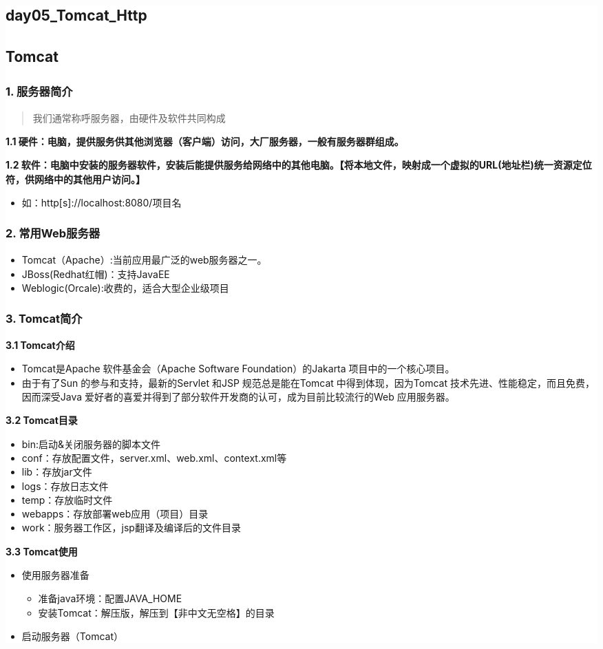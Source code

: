 ## day05_Tomcat_Http

## Tomcat

### 1. 服务器简介

> 我们通常称呼服务器，由硬件及软件共同构成

**1.1 硬件：电脑，提供服务供其他浏览器（客户端）访问，大厂服务器，一般有服务器群组成。**

**1.2 软件：电脑中安装的服务器软件，安装后能提供服务给网络中的其他电脑。【将本地文件，映射成一个虚拟的URL(地址栏)统一资源定位符，供网络中的其他用户访问。】**

- 如：http[s]://localhost:8080/项目名

### 2. 常用Web服务器

- Tomcat（Apache）:当前应用最广泛的web服务器之一。
- JBoss(Redhat红帽)：支持JavaEE
- Weblogic(Orcale):收费的，适合大型企业级项目

### 3. Tomcat简介

**3.1 Tomcat介绍**

- Tomcat是Apache 软件基金会（Apache Software Foundation）的Jakarta 项目中的一个核心项目。
- 由于有了Sun 的参与和支持，最新的Servlet 和JSP 规范总是能在Tomcat 中得到体现，因为Tomcat 技术先进、性能稳定，而且免费，因而深受Java 爱好者的喜爱并得到了部分软件开发商的认可，成为目前比较流行的Web 应用服务器。

**3.2 Tomcat目录**

- bin:启动&关闭服务器的脚本文件
- conf：存放配置文件，server.xml、web.xml、context.xml等
- lib：存放jar文件
- logs：存放日志文件
- temp：存放临时文件
- webapps：存放部署web应用（项目）目录
- work：服务器工作区，jsp翻译及编译后的文件目录

**3.3 Tomcat使用**

- 使用服务器准备

  - 准备java环境：配置JAVA_HOME
  - 安装Tomcat：解压版，解压到【非中文无空格】的目录

- 启动服务器（Tomcat）
